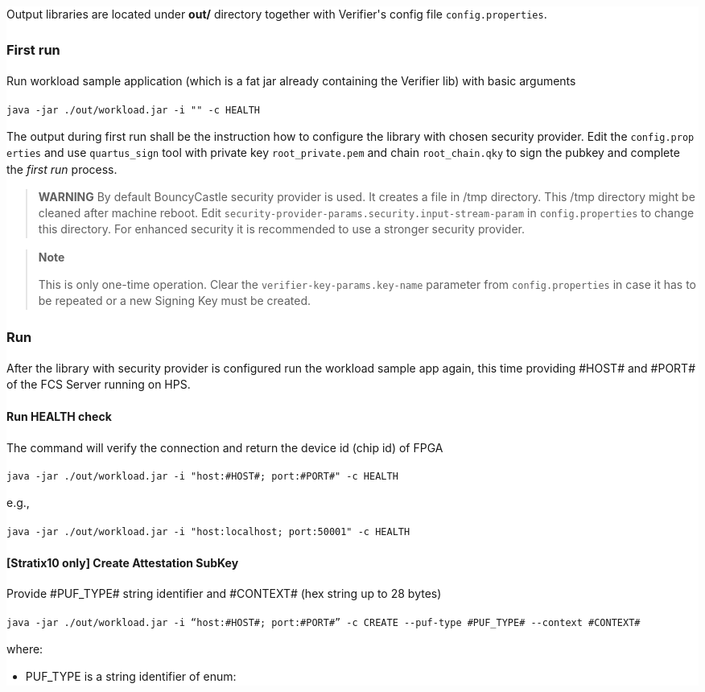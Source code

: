 Output libraries are located under **out/** directory together with Verifier's config file `config.properties`.

### First run

Run workload sample application (which is a fat jar already containing the Verifier lib) with basic arguments

    java -jar ./out/workload.jar -i "" -c HEALTH

The output during first run shall be the instruction how to configure the library with chosen security provider.
Edit the `config.properties` and use `quartus_sign` tool with private key `root_private.pem` and chain `root_chain.qky`
to sign the pubkey and complete the _first run_ process.

> **WARNING**
> By default BouncyCastle security provider is used. It creates a file in /tmp directory. This /tmp directory might be
> cleaned after machine reboot.
> Edit `security-provider-params.security.input-stream-param` in `config.properties` to change this directory.
> For enhanced security it is recommended to use a stronger security provider.

> **Note**
>
> This is only one-time operation.
> Clear the `verifier-key-params.key-name` parameter from `config.properties` in case
> it has to be repeated or a new Signing Key must be created.

### Run

After the library with security provider is configured run the workload sample app again, this time providing #HOST# and
#PORT# of the FCS Server running on HPS.

#### Run HEALTH check

The command will verify the connection and return the device id (chip id) of FPGA

    java -jar ./out/workload.jar -i "host:#HOST#; port:#PORT#" -c HEALTH

e.g.,

    java -jar ./out/workload.jar -i "host:localhost; port:50001" -c HEALTH

#### \[Stratix10 only\] Create Attestation SubKey

Provide #PUF_TYPE# string identifier and #CONTEXT# (hex string up to 28 bytes)

    java -jar ./out/workload.jar -i “host:#HOST#; port:#PORT#” -c CREATE --puf-type #PUF_TYPE# --context #CONTEXT#

where:

- PUF_TYPE is a string identifier of enum:
